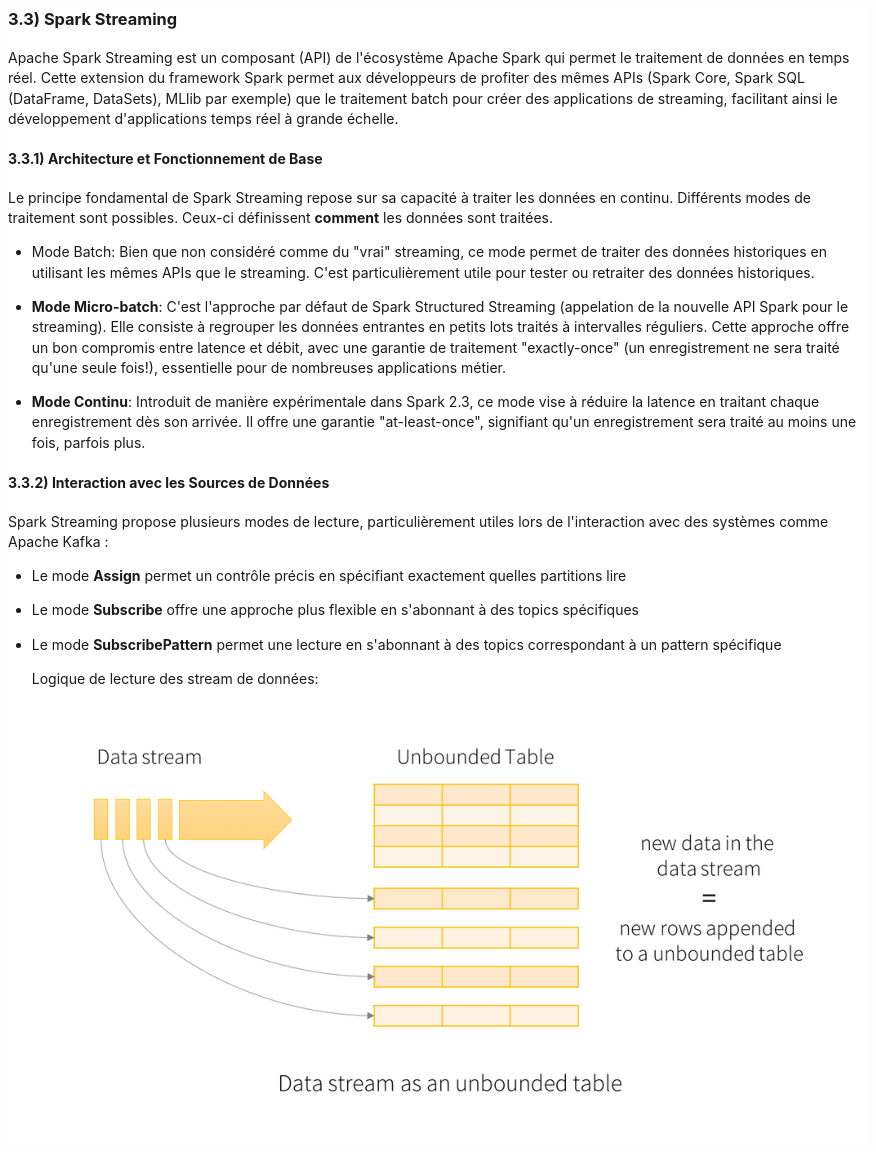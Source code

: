 

### 3.3) Spark Streaming 

Apache Spark Streaming est un composant (API) de l'écosystème Apache Spark qui permet le traitement de données en temps réel. Cette extension du framework Spark permet aux développeurs de profiter des mêmes APIs (Spark Core, Spark SQL (DataFrame, DataSets), MLlib par exemple) que le traitement batch pour créer des applications de streaming, facilitant ainsi le développement d'applications temps réel à grande échelle.

#### 3.3.1) Architecture et Fonctionnement de Base
Le principe fondamental de Spark Streaming repose sur sa capacité à traiter les données en continu. Différents modes de traitement sont possibles. Ceux-ci définissent **comment** les données sont traitées. 

- Mode Batch: Bien que non considéré comme du "vrai" streaming, ce mode permet de traiter des données historiques en utilisant les mêmes APIs que le streaming. C'est particulièrement utile pour tester ou retraiter des données historiques.
  
- **Mode Micro-batch**: C'est l'approche par défaut de Spark Structured Streaming (appelation de la nouvelle API Spark pour le streaming). 
  Elle consiste à regrouper les données entrantes en petits lots traités à intervalles réguliers. Cette approche offre un bon compromis entre latence et débit, avec une garantie de traitement "exactly-once" (un enregistrement ne sera traité qu'une seule fois!), essentielle pour de nombreuses applications métier.
  
- **Mode Continu**: Introduit de manière expérimentale dans Spark 2.3, ce mode vise à réduire la latence en traitant chaque enregistrement dès son arrivée. Il offre une garantie "at-least-once", signifiant qu'un enregistrement sera traité au moins une fois, parfois plus.

#### 3.3.2) Interaction avec les Sources de Données
Spark Streaming propose plusieurs modes de lecture, particulièrement utiles lors de l'interaction avec des systèmes comme Apache Kafka :
- Le mode **Assign** permet un contrôle précis en spécifiant exactement quelles partitions lire
- Le mode **Subscribe** offre une approche plus flexible en s'abonnant à des topics spécifiques
- Le mode **SubscribePattern** permet une lecture en s'abonnant à des topics correspondant à un pattern spécifique
  
  Logique de lecture des stream de données: 
![alt text](img/cours5/read_stream_data.png)
